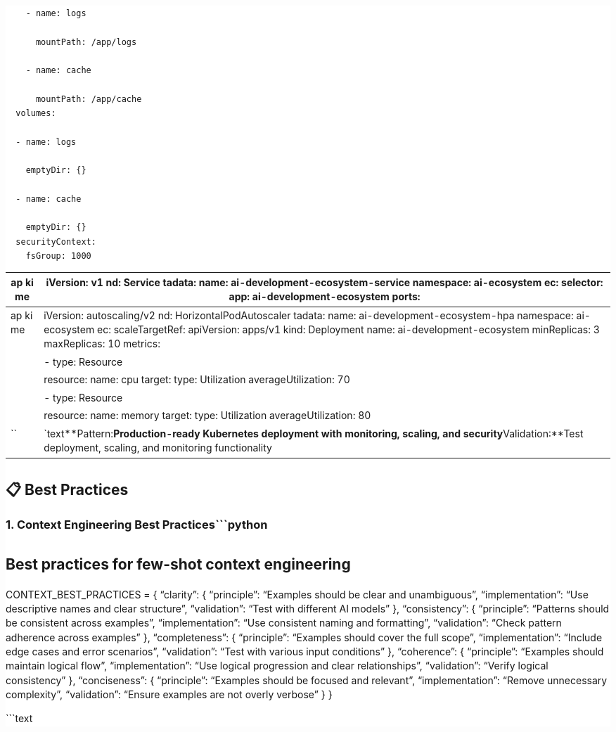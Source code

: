        - name: logs

          mountPath: /app/logs

        - name: cache

          mountPath: /app/cache
      volumes:

      - name: logs

        emptyDir: {}

      - name: cache

        emptyDir: {}
      securityContext:
        fsGroup: 1000

| ap ki me | iVersion: v1 nd: Service tadata: name: ai-development-ecosystem-service namespace: ai-ecosystem ec: selector: app: ai-development-ecosystem ports: |
|----|----|
| ap ki me | iVersion: autoscaling/v2 nd: HorizontalPodAutoscaler tadata: name: ai-development-ecosystem-hpa namespace: ai-ecosystem ec: scaleTargetRef: apiVersion: apps/v1 kind: Deployment name: ai-development-ecosystem minReplicas: 3 maxReplicas: 10 metrics: |
|  | \- type: Resource |
|  | resource: name: cpu target: type: Utilization averageUtilization: 70 |
|  | \- type: Resource |
|  | resource: name: memory target: type: Utilization averageUtilization: 80 |
| \`\` | \`text**Pattern:**Production-ready Kubernetes deployment with monitoring, scaling, and security**Validation:**Test deployment, scaling, and monitoring functionality |

## 📋 Best Practices

### **1. Context Engineering Best Practices**\`\`\`python

## Best practices for few-shot context engineering

CONTEXT_BEST_PRACTICES = { “clarity”: { “principle”: “Examples should be
clear and unambiguous”, “implementation”: “Use descriptive names and
clear structure”, “validation”: “Test with different AI models” },
“consistency”: { “principle”: “Patterns should be consistent across
examples”, “implementation”: “Use consistent naming and formatting”,
“validation”: “Check pattern adherence across examples” },
“completeness”: { “principle”: “Examples should cover the full scope”,
“implementation”: “Include edge cases and error scenarios”,
“validation”: “Test with various input conditions” }, “coherence”: {
“principle”: “Examples should maintain logical flow”, “implementation”:
“Use logical progression and clear relationships”, “validation”: “Verify
logical consistency” }, “conciseness”: { “principle”: “Examples should
be focused and relevant”, “implementation”: “Remove unnecessary
complexity”, “validation”: “Ensure examples are not overly verbose” } }

\`\`\`text
